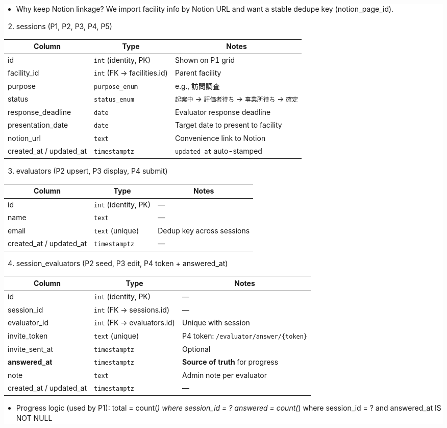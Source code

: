 - Why keep Notion linkage?
We import facility info by Notion URL and want a stable dedupe key (notion_page_id).

2) sessions (P1, P2, P3, P4, P5)

| Column                    | Type                       | Notes                              |
| ------------------------- | -------------------------- | ---------------------------------- |
| id                        | `int` (identity, PK)       | Shown on P1 grid                   |
| facility\_id              | `int` (FK → facilities.id) | Parent facility                    |
| purpose                   | `purpose_enum`             | e.g., 訪問調査                         |
| status                    | `status_enum`              | `起案中` → `評価者待ち` → `事業所待ち` → `確定`   |
| response\_deadline        | `date`                     | Evaluator response deadline        |
| presentation\_date        | `date`                     | Target date to present to facility |
| notion\_url               | `text`                     | Convenience link to Notion         |
| created\_at / updated\_at | `timestamptz`              | `updated_at` auto-stamped          |

3) evaluators (P2 upsert, P3 display, P4 submit)

| Column                    | Type                 | Notes                     |
| ------------------------- | -------------------- | ------------------------- |
| id                        | `int` (identity, PK) | —                         |
| name                      | `text`               | —                         |
| email                     | `text` (unique)      | Dedup key across sessions |
| created\_at / updated\_at | `timestamptz`        | —                         |

4) session_evaluators (P2 seed, P3 edit, P4 token + answered_at)

| Column                    | Type                       | Notes                                 |
| ------------------------- | -------------------------- | ------------------------------------- |
| id                        | `int` (identity, PK)       | —                                     |
| session\_id               | `int` (FK → sessions.id)   | —                                     |
| evaluator\_id             | `int` (FK → evaluators.id) | Unique with session                   |
| invite\_token             | `text` (unique)            | P4 token: `/evaluator/answer/{token}` |
| invite\_sent\_at          | `timestamptz`              | Optional                              |
| **answered\_at**          | `timestamptz`              | **Source of truth** for progress      |
| note                      | `text`                     | Admin note per evaluator              |
| created\_at / updated\_at | `timestamptz`              | —                                     |

- Progress logic (used by P1):
total = count(*) where session_id = ?
answered = count(*) where session_id = ? and answered_at IS NOT NULL
